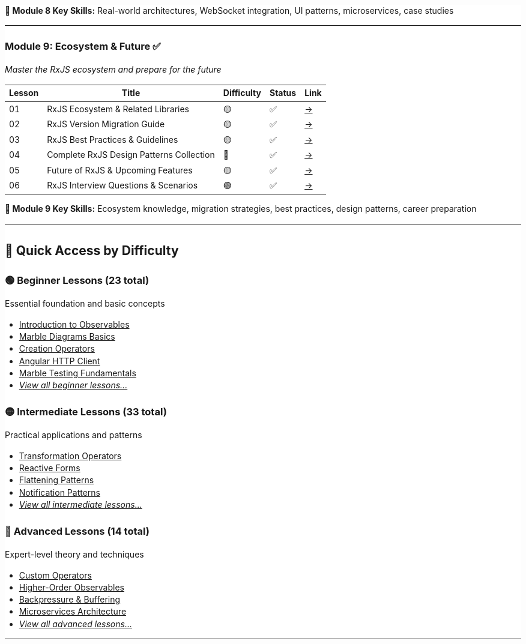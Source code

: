 
**🎯 Module 8 Key Skills:** Real-world architectures, WebSocket integration, UI patterns, microservices, case studies

---

### **Module 9: Ecosystem & Future** ✅
*Master the RxJS ecosystem and prepare for the future*

| Lesson | Title | Difficulty | Status | Link |
|--------|-------|------------|--------|------|
| 01 | RxJS Ecosystem & Related Libraries | 🟡 | ✅ | [→](./09-rxjs-ecosystem/01-rxjs-ecosystem.md) |
| 02 | RxJS Version Migration Guide | 🟡 | ✅ | [→](./09-rxjs-ecosystem/02-migration-guide.md) |
| 03 | RxJS Best Practices & Guidelines | 🟡 | ✅ | [→](./09-rxjs-ecosystem/03-best-practices.md) |
| 04 | Complete RxJS Design Patterns Collection | 🔴 | ✅ | [→](./09-rxjs-ecosystem/04-design-patterns.md) |
| 05 | Future of RxJS & Upcoming Features | 🟡 | ✅ | [→](./09-rxjs-ecosystem/05-future-features.md) |
| 06 | RxJS Interview Questions & Scenarios | 🟢 | ✅ | [→](./09-rxjs-ecosystem/06-interview-preparation.md) |

**🎯 Module 9 Key Skills:** Ecosystem knowledge, migration strategies, best practices, design patterns, career preparation

---

## 🎯 Quick Access by Difficulty

### 🟢 **Beginner Lessons** (23 total)
Essential foundation and basic concepts
- [Introduction to Observables](./01-foundations/01-introduction.md)
- [Marble Diagrams Basics](./01-foundations/03-marble-diagrams-intro.md)
- [Creation Operators](./03-operators/02-creation-operators.md)
- [Angular HTTP Client](./04-angular-integration/02-http-client-observables.md)
- [Marble Testing Fundamentals](./06-testing-debugging/01-marble-testing-fundamentals.md)
- *[View all beginner lessons...](./LEARNING-PATHS.md#beginner-path)*

### 🟡 **Intermediate Lessons** (33 total)
Practical applications and patterns
- [Transformation Operators](./03-operators/03-transformation-operators.md)
- [Reactive Forms](./04-angular-integration/03-reactive-forms.md)
- [Flattening Patterns](./05-advanced-patterns/03-flattening-patterns.md)
- [Notification Patterns](./08-real-world-applications/05-notification-patterns.md)
- *[View all intermediate lessons...](./LEARNING-PATHS.md#intermediate-path)*

### 🔴 **Advanced Lessons** (14 total)
Expert-level theory and techniques
- [Custom Operators](./05-advanced-patterns/01-custom-operators.md)
- [Higher-Order Observables](./05-advanced-patterns/02-higher-order-observables.md)
- [Backpressure & Buffering](./05-advanced-patterns/04-backpressure-buffering.md)
- [Microservices Architecture](./08-real-world-applications/09-microservices-rxjs.md)
- *[View all advanced lessons...](./LEARNING-PATHS.md#advanced-path)*

---
